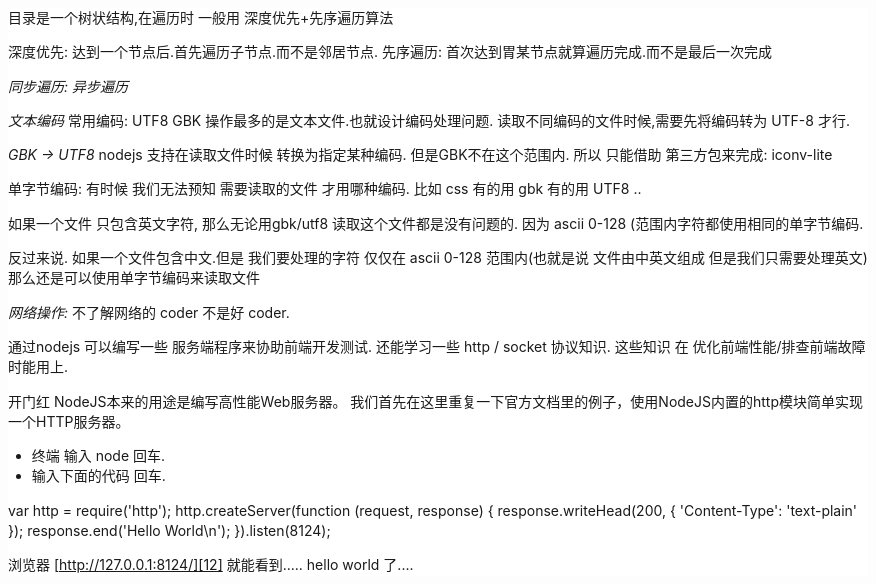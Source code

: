 目录是一个树状结构,在遍历时 一般用 深度优先+先序遍历算法


深度优先:
达到一个节点后.首先遍历子节点.而不是邻居节点.
先序遍历: 首次达到胃某节点就算遍历完成.而不是最后一次完成


*同步遍历:*
*异步遍历*


*文本编码* 常用编码:  UTF8 GBK
操作最多的是文本文件.也就设计编码处理问题.
读取不同编码的文件时候,需要先将编码转为 UTF-8 才行.

*GBK → UTF8*
nodejs 支持在读取文件时候 转换为指定某种编码.
但是GBK不在这个范围内.
所以 只能借助 第三方包来完成: iconv-lite


单字节编码:
有时候 我们无法预知 需要读取的文件 才用哪种编码.
比如 css 有的用 gbk 有的用 UTF8 ..


如果一个文件 只包含英文字符, 那么无论用gbk/utf8 读取这个文件都是没有问题的.
因为 ascii 0-128 (范围内字符都使用相同的单字节编码.

反过来说. 如果一个文件包含中文.但是 我们要处理的字符 仅仅在 ascii 0-128 范围内(也就是说 文件由中英文组成 但是我们只需要处理英文) 那么还是可以使用单字节编码来读取文件





*网络操作:*
不了解网络的 coder 不是好 coder.
  
通过nodejs  可以编写一些 服务端程序来协助前端开发测试.
还能学习一些 http / socket 协议知识.
这些知识 在 优化前端性能/排查前端故障 时能用上.




开门红
NodeJS本来的用途是编写高性能Web服务器。
我们首先在这里重复一下官方文档里的例子，使用NodeJS内置的http模块简单实现一个HTTP服务器。

- 终端 输入 node 回车.
- 输入下面的代码 回车.

var http = require('http');
http.createServer(function (request, response) {
response.writeHead(200, { 'Content-Type': 'text-plain' });
response.end('Hello World\n');
}).listen(8124);

浏览器 [http://127.0.0.1:8124/][12]
就能看到..... hello world 了....



[1]:	https://howtonode.org/express-mongodb
[2]:	https://github.com/alsotang/node-lessons
[3]:	http://gitlore.com/gitlore-git/nodejs/
[4]:	http://www.nodebeginner.org/index-zh-cn.html
[5]:	http://www.infoq.com/cn/master-nodejs
[6]:	http://www.ibm.com/developerworks/cn/cloud/library/cl-nodejscloud/
[7]:	http://nqdeng.github.io/7-days-nodejs/
[8]:	http://www.runoob.com/nodejs/nodejs-jxcore-packaging.html
[9]:	[http://www.nodecloud.org]
[10]:	http://www.nodebeginner.org
[11]:	https://nodejs.org/en/
[12]:	http://127.0.0.1:8124/
[image-1]:	http://oduizitoj.bkt.clouddn.com/2016-10-13-15:20:48.jpg